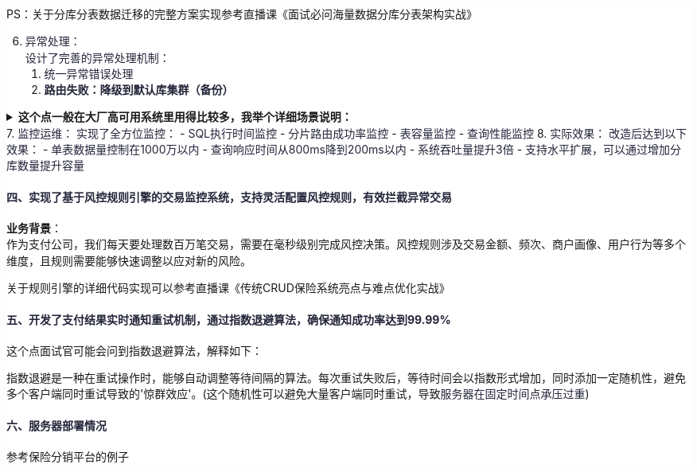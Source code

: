 PS：关于分库分表数据迁移的完整方案实现参考直播课《面试必问海量数据分库分表架构实战》

6. <font style="color:rgba(6, 8, 31, 0.88);">异常处理：  
</font><font style="color:rgba(6, 8, 31, 0.88);">设计了完善的异常处理机制：</font>
    1. <font style="color:rgba(6, 8, 31, 0.88);">统一异常错误处理</font>
    2. **<font style="color:rgba(6, 8, 31, 0.88);">路由失败：降级到默认库集群（备份）</font>**

<details class="lake-collapse"><summary id="u71746cad"><strong><span class="ne-text" style="font-size: 14px">这个点一般在大厂高可用系统里用得比较多，我举个详细场景说明：</span></strong></summary></details>
7. <font style="color:rgba(6, 8, 31, 0.88);">监控运维：  
</font><font style="color:rgba(6, 8, 31, 0.88);">实现了全方位监控：</font>
    - <font style="color:rgba(6, 8, 31, 0.88);">SQL执行时间监控</font>
    - <font style="color:rgba(6, 8, 31, 0.88);">分片路由成功率监控</font>
    - <font style="color:rgba(6, 8, 31, 0.88);">表容量监控</font>
    - <font style="color:rgba(6, 8, 31, 0.88);">查询性能监控</font>
8. <font style="color:rgba(6, 8, 31, 0.88);">实际效果：  
</font><font style="color:rgba(6, 8, 31, 0.88);">改造后达到以下效果：</font>
    - <font style="color:rgba(6, 8, 31, 0.88);">单表数据量控制在1000万以内</font>
    - <font style="color:rgba(6, 8, 31, 0.88);">查询响应时间从800ms降到200ms以内</font>
    - <font style="color:rgba(6, 8, 31, 0.88);">系统吞吐量提升3倍</font>
    - <font style="color:rgba(6, 8, 31, 0.88);">支持水平扩展，可以通过增加分库数量提升容量</font>

#### 
#### <font style="color:rgba(6, 8, 31, 0.88);">四、实现了基于风控规则引擎的交易监控系统，支持灵活配置风控规则，有效拦截异常交易</font>
**业务背景**：  
作为支付公司，我们每天要处理数百万笔交易，需要在毫秒级别完成风控决策。风控规则涉及交易金额、频次、商户画像、用户行为等多个维度，且规则需要能够快速调整以应对新的风险。

关于规则引擎的详细代码实现可以参考直播课《传统CRUD保险系统亮点与难点优化实战》

#### 
#### <font style="color:rgba(6, 8, 31, 0.88);">五、开发了支付结果实时通知重试机制，通过指数退避算法，确保通知成功率达到99.99%</font>
这个点面试官可能会问到指数退避算法，解释如下：

指数退避是一种在重试操作时，能够自动调整等待间隔的算法。每次重试失败后，等待时间会以指数形式增加，同时添加一定随机性，避免多个客户端同时重试导致的'惊群效应'。(这个随机性可以避免大量客户端同时重试，导致<font style="color:rgba(6, 8, 31, 0.88);">服务器在固定时间点承压过重</font>)



#### <font style="color:rgba(6, 8, 31, 0.88);">六、服务器部署情况</font>
参考保险分销平台的例子



